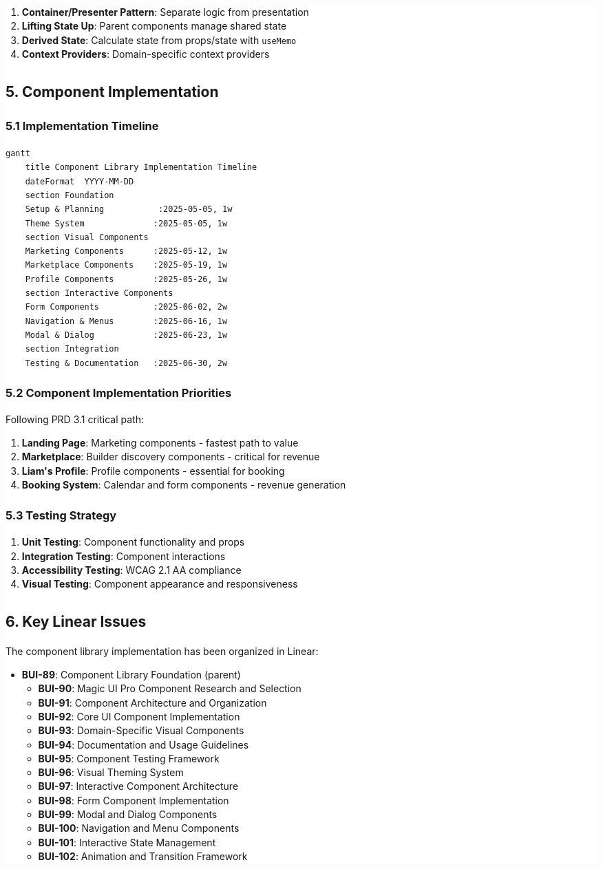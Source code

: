 1. **Container/Presenter Pattern**: Separate logic from presentation
2. **Lifting State Up**: Parent components manage shared state
3. **Derived State**: Calculate state from props/state with `useMemo`
4. **Context Providers**: Domain-specific context providers

## 5. Component Implementation

### 5.1 Implementation Timeline

```mermaid
gantt
    title Component Library Implementation Timeline
    dateFormat  YYYY-MM-DD
    section Foundation
    Setup & Planning           :2025-05-05, 1w
    Theme System              :2025-05-05, 1w
    section Visual Components
    Marketing Components      :2025-05-12, 1w
    Marketplace Components    :2025-05-19, 1w
    Profile Components        :2025-05-26, 1w
    section Interactive Components
    Form Components           :2025-06-02, 2w
    Navigation & Menus        :2025-06-16, 1w
    Modal & Dialog            :2025-06-23, 1w
    section Integration
    Testing & Documentation   :2025-06-30, 2w
```

### 5.2 Component Implementation Priorities

Following PRD 3.1 critical path:

1. **Landing Page**: Marketing components - fastest path to value
2. **Marketplace**: Builder discovery components - critical for revenue
3. **Liam's Profile**: Profile components - essential for booking
4. **Booking System**: Calendar and form components - revenue generation

### 5.3 Testing Strategy

1. **Unit Testing**: Component functionality and props
2. **Integration Testing**: Component interactions
3. **Accessibility Testing**: WCAG 2.1 AA compliance
4. **Visual Testing**: Component appearance and responsiveness

## 6. Key Linear Issues

The component library implementation has been organized in Linear:

- **BUI-89**: Component Library Foundation (parent)
  - **BUI-90**: Magic UI Pro Component Research and Selection
  - **BUI-91**: Component Architecture and Organization
  - **BUI-92**: Core UI Component Implementation
  - **BUI-93**: Domain-Specific Visual Components
  - **BUI-94**: Documentation and Usage Guidelines
  - **BUI-95**: Component Testing Framework
  - **BUI-96**: Visual Theming System
  - **BUI-97**: Interactive Component Architecture
  - **BUI-98**: Form Component Implementation
  - **BUI-99**: Modal and Dialog Components
  - **BUI-100**: Navigation and Menu Components
  - **BUI-101**: Interactive State Management
  - **BUI-102**: Animation and Transition Framework
